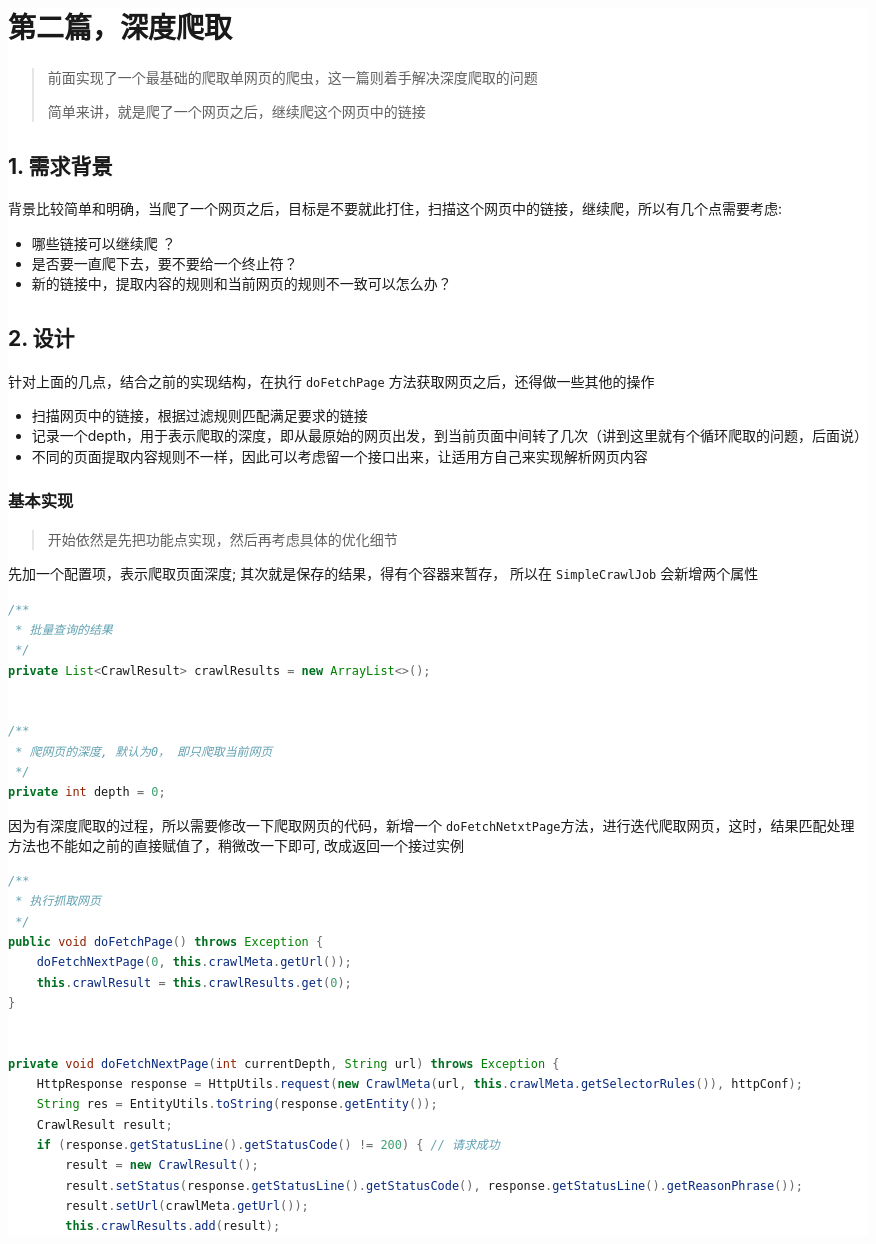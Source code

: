 # 第二篇，深度爬取
> 前面实现了一个最基础的爬取单网页的爬虫，这一篇则着手解决深度爬取的问题
> 
> 简单来讲，就是爬了一个网页之后，继续爬这个网页中的链接

## 1. 需求背景

背景比较简单和明确，当爬了一个网页之后，目标是不要就此打住，扫描这个网页中的链接，继续爬，所以有几个点需要考虑:

- 哪些链接可以继续爬 ？
- 是否要一直爬下去，要不要给一个终止符？
- 新的链接中，提取内容的规则和当前网页的规则不一致可以怎么办？

## 2. 设计

针对上面的几点，结合之前的实现结构，在执行 `doFetchPage` 方法获取网页之后，还得做一些其他的操作

- 扫描网页中的链接，根据过滤规则匹配满足要求的链接
- 记录一个depth，用于表示爬取的深度，即从最原始的网页出发，到当前页面中间转了几次（讲到这里就有个循环爬取的问题，后面说）
- 不同的页面提取内容规则不一样，因此可以考虑留一个接口出来，让适用方自己来实现解析网页内容


### 基本实现
> 开始依然是先把功能点实现，然后再考虑具体的优化细节

先加一个配置项，表示爬取页面深度; 其次就是保存的结果，得有个容器来暂存， 所以在 `SimpleCrawlJob` 会新增两个属性

```java
/**
 * 批量查询的结果
 */
private List<CrawlResult> crawlResults = new ArrayList<>();


/**
 * 爬网页的深度, 默认为0， 即只爬取当前网页
 */
private int depth = 0;
```


因为有深度爬取的过程，所以需要修改一下爬取网页的代码，新增一个 `doFetchNetxtPage`方法，进行迭代爬取网页，这时，结果匹配处理方法也不能如之前的直接赋值了，稍微改一下即可, 改成返回一个接过实例

```java
/**
 * 执行抓取网页
 */
public void doFetchPage() throws Exception {
    doFetchNextPage(0, this.crawlMeta.getUrl());
    this.crawlResult = this.crawlResults.get(0);
}


private void doFetchNextPage(int currentDepth, String url) throws Exception {
    HttpResponse response = HttpUtils.request(new CrawlMeta(url, this.crawlMeta.getSelectorRules()), httpConf);
    String res = EntityUtils.toString(response.getEntity());
    CrawlResult result;
    if (response.getStatusLine().getStatusCode() != 200) { // 请求成功
        result = new CrawlResult();
        result.setStatus(response.getStatusLine().getStatusCode(), response.getStatusLine().getReasonPhrase());
        result.setUrl(crawlMeta.getUrl());
        this.crawlResults.add(result);
```